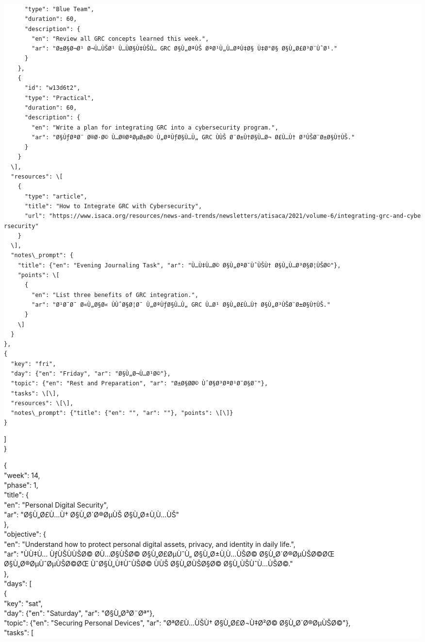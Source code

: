           "type": "Blue Team",  
          "duration": 60,  
          "description": {  
            "en": "Review all GRC concepts learned this week.",  
            "ar": "Ø±Ø§Ø¬Ø¹ Ø¬Ù…ÙŠØ¹ Ù…ÙØ§Ù‡ÙŠÙ… GRC Ø§Ù„ØªÙŠ ØªØ¹Ù„Ù…ØªÙ‡Ø§ Ù‡Ø°Ø§ Ø§Ù„Ø£Ø³Ø¨ÙˆØ¹."  
          }  
        },  
        {  
          "id": "w13d6t2",  
          "type": "Practical",  
          "duration": 60,  
          "description": {  
            "en": "Write a plan for integrating GRC into a cybersecurity program.",  
            "ar": "Ø§ÙƒØªØ¨ Ø®Ø·Ø© Ù…Ø®ØªØµØ±Ø© Ù„ØªÙƒØ§Ù…Ù„ GRC ÙÙŠ Ø¨Ø±Ù†Ø§Ù…Ø¬ Ø£Ù…Ù† Ø³ÙŠØ¨Ø±Ø§Ù†ÙŠ."  
          }  
        }  
      \],  
      "resources": \[  
        {  
          "type": "article",  
          "title": "How to Integrate GRC with Cybersecurity",  
          "url": "https://www.isaca.org/resources/news-and-trends/newsletters/atisaca/2021/volume-6/integrating-grc-and-cybersecurity"  
        }  
      \],  
      "notes\_prompt": {  
        "title": {"en": "Evening Journaling Task", "ar": "Ù…Ù‡Ù…Ø© Ø§Ù„ØªØ¯ÙˆÙŠÙ† Ø§Ù„Ù…Ø³Ø§Ø¦ÙŠØ©"},  
        "points": \[  
          {  
            "en": "List three benefits of GRC integration.",  
            "ar": "Ø¹Ø¯Ø¯ Ø«Ù„Ø§Ø« ÙÙˆØ§Ø¦Ø¯ Ù„ØªÙƒØ§Ù…Ù„ GRC Ù…Ø¹ Ø§Ù„Ø£Ù…Ù† Ø§Ù„Ø³ÙŠØ¨Ø±Ø§Ù†ÙŠ."  
          }  
        \]  
      }  
    },  
    {  
      "key": "fri",  
      "day": {"en": "Friday", "ar": "Ø§Ù„Ø¬Ù…Ø¹Ø©"},  
      "topic": {"en": "Rest and Preparation", "ar": "Ø±Ø§Ø­Ø© ÙˆØ§Ø³ØªØ¹Ø¯Ø§Ø¯"},  
      "tasks": \[\],  
      "resources": \[\],  
      "notes\_prompt": {"title": {"en": "", "ar": ""}, "points": \[\]}  
    }  
  \]  
}

{  
  "week": 14,  
  "phase": 1,  
  "title": {  
    "en": "Personal Digital Security",  
    "ar": "Ø§Ù„Ø£Ù…Ù† Ø§Ù„Ø´Ø®ØµÙŠ Ø§Ù„Ø±Ù‚Ù…ÙŠ"  
  },  
  "objective": {  
    "en": "Understand how to protect personal digital assets, privacy, and identity in daily life.",  
    "ar": "ÙÙ‡Ù… ÙƒÙŠÙÙŠØ© Ø­Ù…Ø§ÙŠØ© Ø§Ù„Ø£ØµÙˆÙ„ Ø§Ù„Ø±Ù‚Ù…ÙŠØ© Ø§Ù„Ø´Ø®ØµÙŠØ©ØŒ Ø§Ù„Ø®ØµÙˆØµÙŠØ©ØŒ ÙˆØ§Ù„Ù‡ÙˆÙŠØ© ÙÙŠ Ø§Ù„Ø­ÙŠØ§Ø© Ø§Ù„ÙŠÙˆÙ…ÙŠØ©."  
  },  
  "days": \[  
    {  
      "key": "sat",  
      "day": {"en": "Saturday", "ar": "Ø§Ù„Ø³Ø¨Øª"},  
      "topic": {"en": "Securing Personal Devices", "ar": "ØªØ£Ù…ÙŠÙ† Ø§Ù„Ø£Ø¬Ù‡Ø²Ø© Ø§Ù„Ø´Ø®ØµÙŠØ©"},  
      "tasks": \[  